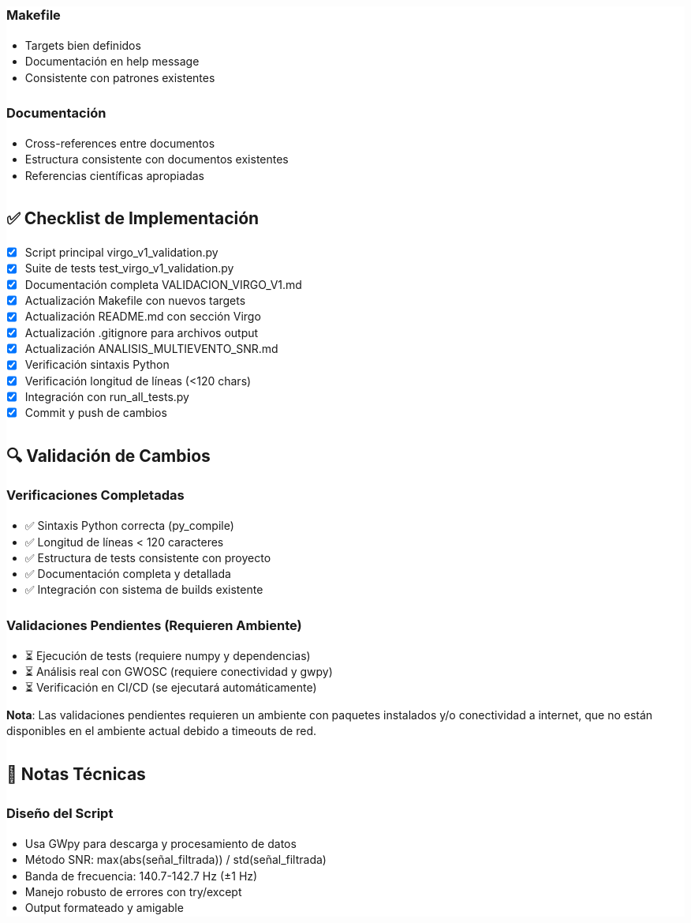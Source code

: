 ### Makefile
- Targets bien definidos
- Documentación en help message
- Consistente con patrones existentes

### Documentación
- Cross-references entre documentos
- Estructura consistente con documentos existentes
- Referencias científicas apropiadas

## ✅ Checklist de Implementación

- [x] Script principal virgo_v1_validation.py
- [x] Suite de tests test_virgo_v1_validation.py
- [x] Documentación completa VALIDACION_VIRGO_V1.md
- [x] Actualización Makefile con nuevos targets
- [x] Actualización README.md con sección Virgo
- [x] Actualización .gitignore para archivos output
- [x] Actualización ANALISIS_MULTIEVENTO_SNR.md
- [x] Verificación sintaxis Python
- [x] Verificación longitud de líneas (<120 chars)
- [x] Integración con run_all_tests.py
- [x] Commit y push de cambios

## 🔍 Validación de Cambios

### Verificaciones Completadas
- ✅ Sintaxis Python correcta (py_compile)
- ✅ Longitud de líneas < 120 caracteres
- ✅ Estructura de tests consistente con proyecto
- ✅ Documentación completa y detallada
- ✅ Integración con sistema de builds existente

### Validaciones Pendientes (Requieren Ambiente)
- ⏳ Ejecución de tests (requiere numpy y dependencias)
- ⏳ Análisis real con GWOSC (requiere conectividad y gwpy)
- ⏳ Verificación en CI/CD (se ejecutará automáticamente)

**Nota**: Las validaciones pendientes requieren un ambiente con paquetes instalados y/o conectividad a internet, que no están disponibles en el ambiente actual debido a timeouts de red.

## 📝 Notas Técnicas

### Diseño del Script
- Usa GWpy para descarga y procesamiento de datos
- Método SNR: max(abs(señal_filtrada)) / std(señal_filtrada)
- Banda de frecuencia: 140.7-142.7 Hz (±1 Hz)
- Manejo robusto de errores con try/except
- Output formateado y amigable
